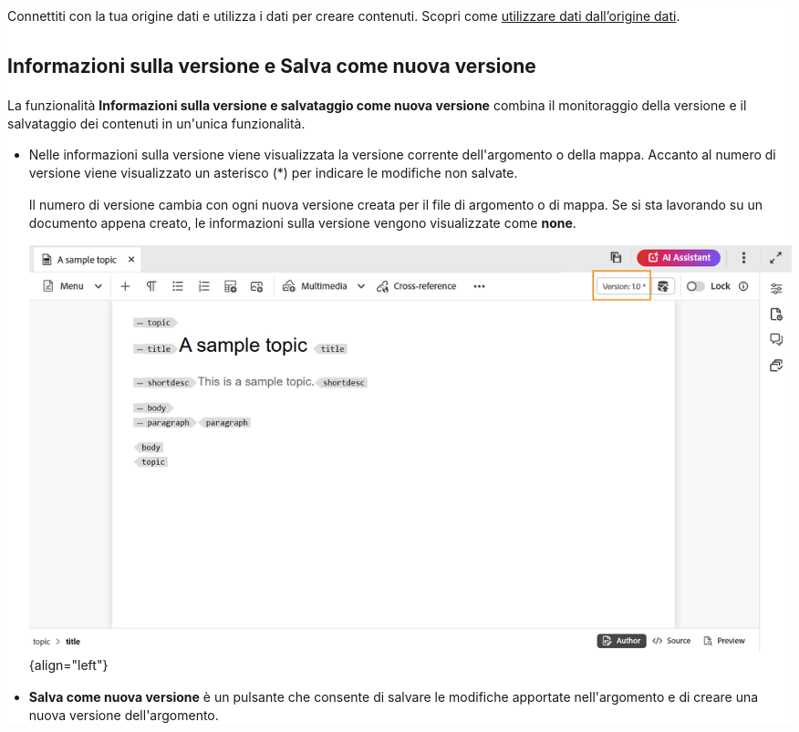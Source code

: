 Connettiti con la tua origine dati e utilizza i dati per creare contenuti. Scopri come [utilizzare dati dall’origine dati](./web-editor-content-snippet.md).

## Informazioni sulla versione e Salva come nuova versione

La funzionalità **Informazioni sulla versione e salvataggio come nuova versione** combina il monitoraggio della versione e il salvataggio dei contenuti in un&#39;unica funzionalità.

- Nelle informazioni sulla versione viene visualizzata la versione corrente dell&#39;argomento o della mappa. Accanto al numero di versione viene visualizzato un asterisco (*) per indicare le modifiche non salvate.

  Il numero di versione cambia con ogni nuova versione creata per il file di argomento o di mappa. Se si sta lavorando su un documento appena creato, le informazioni sulla versione vengono visualizzate come **none**.

  ![](images/version-information.png){align="left"}


- **Salva come nuova versione** è un pulsante che consente di salvare le modifiche apportate nell&#39;argomento e di creare una nuova versione dell&#39;argomento.
